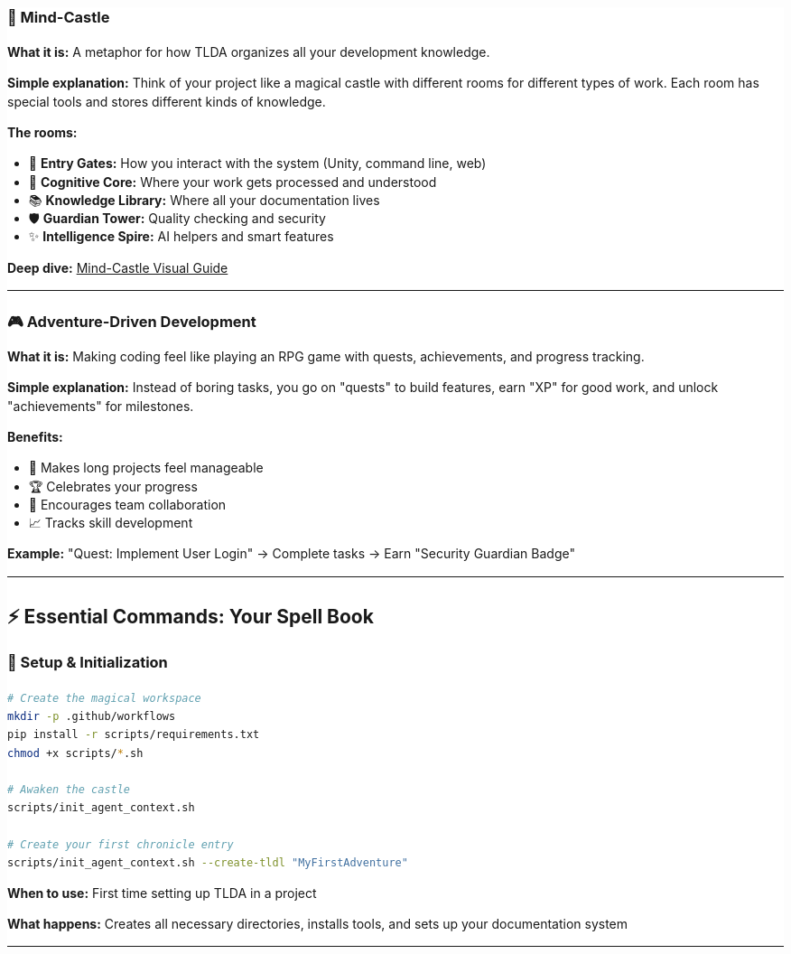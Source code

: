
### 🏰 Mind-Castle
**What it is:** A metaphor for how TLDA organizes all your development knowledge.

**Simple explanation:** Think of your project like a magical castle with different rooms for different types of work. Each room has special tools and stores different kinds of knowledge.

**The rooms:**
- 🚪 **Entry Gates:** How you interact with the system (Unity, command line, web)
- 🧠 **Cognitive Core:** Where your work gets processed and understood
- 📚 **Knowledge Library:** Where all your documentation lives
- 🛡️ **Guardian Tower:** Quality checking and security
- ✨ **Intelligence Spire:** AI helpers and smart features

**Deep dive:** [Mind-Castle Visual Guide](../onboarding/visual-guide.md)

---

### 🎮 Adventure-Driven Development
**What it is:** Making coding feel like playing an RPG game with quests, achievements, and progress tracking.

**Simple explanation:** Instead of boring tasks, you go on "quests" to build features, earn "XP" for good work, and unlock "achievements" for milestones.

**Benefits:**
- 🎯 Makes long projects feel manageable
- 🏆 Celebrates your progress
- 👥 Encourages team collaboration
- 📈 Tracks skill development

**Example:** "Quest: Implement User Login" → Complete tasks → Earn "Security Guardian Badge"

---

## ⚡ Essential Commands: Your Spell Book

### 🚀 Setup & Initialization

```bash
# Create the magical workspace
mkdir -p .github/workflows
pip install -r scripts/requirements.txt
chmod +x scripts/*.sh

# Awaken the castle
scripts/init_agent_context.sh

# Create your first chronicle entry
scripts/init_agent_context.sh --create-tldl "MyFirstAdventure"
```

**When to use:** First time setting up TLDA in a project

**What happens:** Creates all necessary directories, installs tools, and sets up your documentation system

---